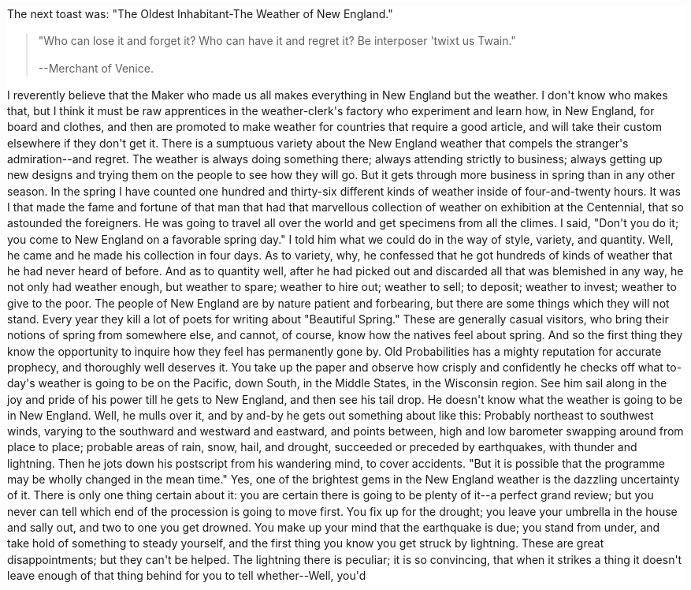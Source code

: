 The next toast was: "The Oldest Inhabitant-The Weather of New England."

> "Who can lose it and forget it?
> Who can have it and regret it?
> Be interposer 'twixt us Twain."
> 
> --Merchant of Venice.

I reverently believe that the Maker who made us all makes everything in
New England but the weather. I don't know who makes that, but I think
it must be raw apprentices in the weather-clerk's factory who experiment
and learn how, in New England, for board and clothes, and then are
promoted to make weather for countries that require a good article,
and will take their custom elsewhere if they don't get it. There is
a sumptuous variety about the New England weather that compels the
stranger's admiration--and regret. The weather is always doing something
there; always attending strictly to business; always getting up new
designs and trying them on the people to see how they will go. But it
gets through more business in spring than in any other season. In the
spring I have counted one hundred and thirty-six different kinds of
weather inside of four-and-twenty hours. It was I that made the fame and
fortune of that man that had that marvellous collection of weather on
exhibition at the Centennial, that so astounded the foreigners. He
was going to travel all over the world and get specimens from all the
climes. I said, "Don't you do it; you come to New England on a favorable
spring day." I told him what we could do in the way of style, variety,
and quantity. Well, he came and he made his collection in four days. As
to variety, why, he confessed that he got hundreds of kinds of weather
that he had never heard of before. And as to quantity well, after he had
picked out and discarded all that was blemished in any way, he not only
had weather enough, but weather to spare; weather to hire out; weather
to sell; to deposit; weather to invest; weather to give to the poor. The
people of New England are by nature patient and forbearing, but there
are some things which they will not stand. Every year they kill a lot of
poets for writing about "Beautiful Spring." These are generally casual
visitors, who bring their notions of spring from somewhere else, and
cannot, of course, know how the natives feel about spring. And so the
first thing they know the opportunity to inquire how they feel has
permanently gone by. Old Probabilities has a mighty reputation for
accurate prophecy, and thoroughly well deserves it. You take up the
paper and observe how crisply and confidently he checks off what
to-day's weather is going to be on the Pacific, down South, in the
Middle States, in the Wisconsin region. See him sail along in the joy
and pride of his power till he gets to New England, and then see his
tail drop. He doesn't know what the weather is going to be in New
England. Well, he mulls over it, and by and-by he gets out something
about like this: Probably northeast to southwest winds, varying to the
southward and westward and eastward, and points between, high and low
barometer swapping around from place to place; probable areas of rain,
snow, hail, and drought, succeeded or preceded by earthquakes, with
thunder and lightning. Then he jots down his postscript from his
wandering mind, to cover accidents. "But it is possible that the
programme may be wholly changed in the mean time." Yes, one of the
brightest gems in the New England weather is the dazzling uncertainty of
it. There is only one thing certain about it: you are certain there is
going to be plenty of it--a perfect grand review; but you never can tell
which end of the procession is going to move first. You fix up for the
drought; you leave your umbrella in the house and sally out, and two to
one you get drowned. You make up your mind that the earthquake is due;
you stand from under, and take hold of something to steady yourself, and
the first thing you know you get struck by lightning. These are great
disappointments; but they can't be helped. The lightning there is
peculiar; it is so convincing, that when it strikes a thing it doesn't
leave enough of that thing behind for you to tell whether--Well, you'd